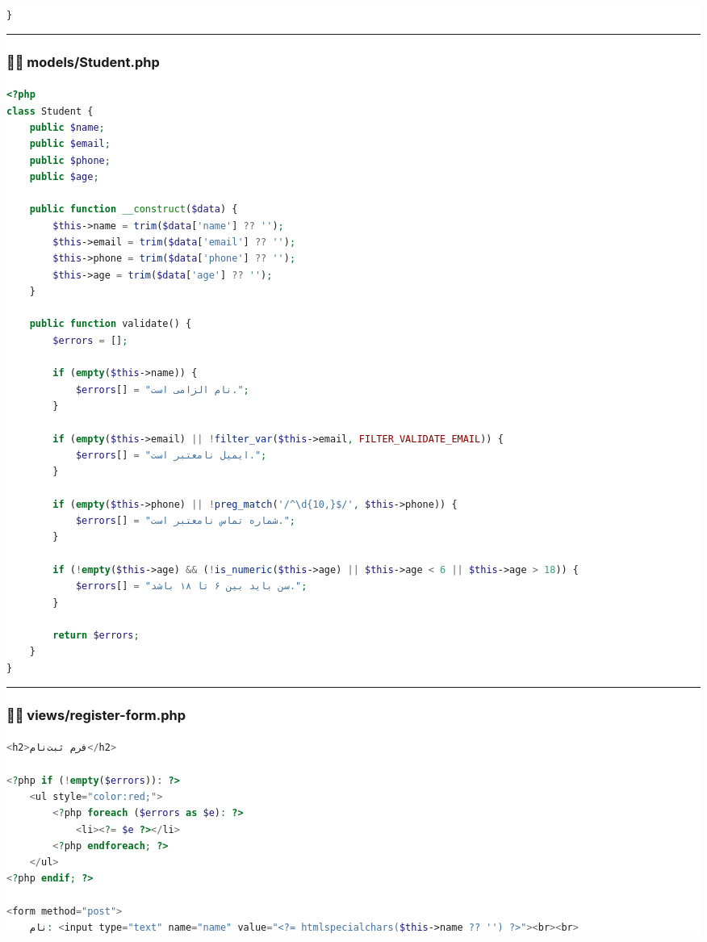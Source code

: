 ```php
}
```

---

### ۳️⃣ **models/Student.php**

```php
<?php
class Student {
    public $name;
    public $email;
    public $phone;
    public $age;

    public function __construct($data) {
        $this->name = trim($data['name'] ?? '');
        $this->email = trim($data['email'] ?? '');
        $this->phone = trim($data['phone'] ?? '');
        $this->age = trim($data['age'] ?? '');
    }

    public function validate() {
        $errors = [];

        if (empty($this->name)) {
            $errors[] = "نام الزامی است.";
        }

        if (empty($this->email) || !filter_var($this->email, FILTER_VALIDATE_EMAIL)) {
            $errors[] = "ایمیل نامعتبر است.";
        }

        if (empty($this->phone) || !preg_match('/^\d{10,}$/', $this->phone)) {
            $errors[] = "شماره تماس نامعتبر است.";
        }

        if (!empty($this->age) && (!is_numeric($this->age) || $this->age < 6 || $this->age > 18)) {
            $errors[] = "سن باید بین ۶ تا ۱۸ باشد.";
        }

        return $errors;
    }
}
```

---

### ۴️⃣ **views/register-form.php**

```php
<h2>فرم ثبت‌نام</h2>

<?php if (!empty($errors)): ?>
    <ul style="color:red;">
        <?php foreach ($errors as $e): ?>
            <li><?= $e ?></li>
        <?php endforeach; ?>
    </ul>
<?php endif; ?>

<form method="post">
    نام: <input type="text" name="name" value="<?= htmlspecialchars($this->name ?? '') ?>"><br><br>
```